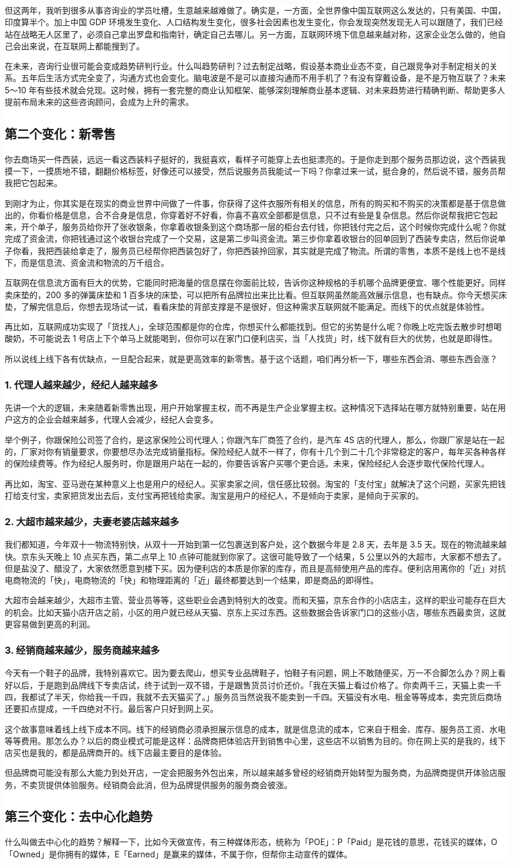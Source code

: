 但这两年，我听到很多从事咨询业的学员吐槽，生意越来越难做了。确实是，一方面，全世界像中国互联网这么发达的，只有美国、中国，印度算半个。加上中国 GDP 环境发生变化、人口结构发生变化，很多社会因素也发生变化，你会发现突然发现无人可以跟随了，我们已经站在战略无人区里了，必须自己拿出罗盘和指南针，确定自己去哪儿。另一方面，互联网环境下信息越来越对称，这家企业怎么做的，他自己会出来说，在互联网上都能搜到了。

在未来，咨询行业很可能会变成趋势研判行业。什么叫趋势研判？过去制定战略，假设基本商业业态不变，自己跟竞争对手制定相关的关系。五年后生活方式完全变了，沟通方式也会变化。脑电波是不是可以直接沟通而不用手机了？有没有穿戴设备，是不是万物互联了？未来 5～10 年有些技术就会兑现。这时候，拥有一套完整的商业认知框架、能够深刻理解商业基本逻辑、对未来趋势进行精确判断、帮助更多人提前布局未来的这些咨询顾问，会成为上升的需求。

## 第二个变化：新零售
你去商场买一件西装，远远一看这西装料子挺好的，我挺喜欢，看样子可能穿上去也挺漂亮的。于是你走到那个服务员那边说，这个西装我摸一下，一摸质地不错，翻翻价格标签，好像还可以接受，然后说服务员我能试一下吗？你拿过来一试，挺合身的，然后说不错，服务员帮我把它包起来。

到刚才为止，你其实是在现实的商业世界中间做了一件事，你获得了这件衣服所有相关的信息，所有的购买和不购买的决策都是基于信息做出的，你看价格是信息，合不合身是信息，你穿着好不好看，你喜不喜欢全部都是信息，只不过有些是复杂信息。然后你说帮我把它包起来，开个单子，服务员给你开了张收银条，你拿着收银条到这个商场那一层的柜台去付钱，你把钱付完之后，这个时候你完成什么呢？你就完成了资金流，你把钱通过这个收银台完成了一个交易，这是第二步叫资金流。第三步你拿着收银台的回单回到了西装专卖店，然后你说单子你看，我把西装给拿走了，服务员已经帮你把西装包好了，你把西装拎回家，其实就是完成了物流。所谓的零售，本质不是线上也不是线下，而是信息流、资金流和物流的万千组合。

互联网在信息流方面有巨大的优势，它能同时把海量的信息摆在你面前比较，告诉你这种规格的手机哪个品牌更便宜、哪个性能更好。同样卖床垫的，200 多的弹簧床垫和 1 百多块的床垫，可以把所有品牌拉出来比比看。但互联网虽然能高效展示信息，也有缺点。你今天想买床垫，了解完信息后，你想去现场试一试，看看床垫的背部支撑是不是很好，但这种需求互联网就不能满足。而线下的优点就是体验性。

再比如，互联网成功实现了「货找人」，全球范围都是你的仓库，你想买什么都能找到。但它的劣势是什么呢？你晚上吃完饭去散步时想喝酸奶，不可能说去 1 号店上下个单马上就能喝到，但你可以在家门口便利店买，当「人找货」时，线下就有巨大的优势，也就是即得性。

所以说线上线下各有优缺点，一旦配合起来，就是更高效率的新零售。基于这个话题，咱们再分析一下，哪些东西会消、哪些东西会涨？

### 1. 代理人越来越少，经纪人越来越多
先讲一个大的逻辑，未来随着新零售出现，用户开始掌握主权，而不再是生产企业掌握主权。这种情况下选择站在哪方就特别重要，站在用户这方的企业会越来越多，代理人会减少，经纪人会变多。

举个例子，你跟保险公司签了合约，是这家保险公司代理人；你跟汽车厂商签了合约，是汽车 4S 店的代理人，那么，你跟厂家是站在一起的，厂家对你有销量要求，你要想尽办法完成销量指标。保险经纪人就不一样了，你有十几个到二十几个非常稳定的客户，每年买各种各样的保险续费等。作为经纪人服务时，你是跟用户站在一起的，你要告诉客户买哪个更合适。未来，保险经纪人会逐步取代保险代理人。

再比如，淘宝、亚马逊在某种意义上也是用户的经纪人。买家卖家之间，信任感比较弱。淘宝的「支付宝」就解决了这个问题，买家先把钱打给支付宝，卖家把货发出去后，支付宝再把钱给卖家。淘宝是用户的经纪人，不是倾向于卖家，是倾向于买家的。

### 2. 大超市越来越少，夫妻老婆店越来越多
我们都知道，今年双十一物流特别快，从双十一开始到第一亿包裹送到客户处，这个数据今年是 2.8 天，去年是 3.5 天。现在的物流越来越快。京东头天晚上 10 点买东西，第二点早上 10 点钟可能就到你家了。这很可能导致了一个结果，5 公里以外的大超市，大家都不想去了。但是盐没了、醋没了，大家依然愿意到楼下买。因为便利店的本质是你家的库存，而且是高频使用产品的库存。便利店用离你的「近」对抗电商物流的「快」，电商物流的「快」和物理距离的「近」最终都要达到一个结果，即是商品的即得性。

大超市会越来越少，大超市主管、营业员等等，这些职业会遇到特别大的改变。而和天猫，京东合作的小店店主，这样的职业可能存在巨大的机会。比如天猫小店开店之前，小区的用户就已经从天猫、京东上买过东西。这些数据会告诉家门口的这些小店，哪些东西最卖货，这就更容易做到更高的利润。

### 3. 经销商越来越少，服务商越来越多
今天有一个鞋子的品牌，我特别喜欢它。因为要去爬山，想买专业品牌鞋子，怕鞋子有问题，网上不敢随便买，万一不合脚怎么办？网上看好以后，于是跑到品牌线下专卖店试，终于试到一双不错，于是跟售货员讨价还价。「我在天猫上看过价格了。你卖两千三，天猫上卖一千四，我都试了半天，你给我一千四，我就不去天猫买了。」服务员当然说我不能卖到一千四。天猫没有水电、租金等等成本，卖完货后商场还要扣点提成，一千四绝对不行。最后客户只好到网上买。

这个故事意味着线上线下成本不同。线下的经销商必须承担展示信息的成本，就是信息流的成本，它来自于租金、库存、服务员工资、水电等等费用。那怎么办？以后的商业模式可能是这样：品牌商把体验店开到销售中心里，这些店不以销售为目的。你在网上买的是我的，线下店买也是我的，都是品牌商开的。线下店最主要目的是体验。

但品牌商可能没有那么大能力到处开店，一定会把服务外包出来，所以越来越多曾经的经销商开始转型为服务商，为品牌商提供开体验店服务，不卖货提供体验服务。经销商会此消，但为品牌提供服务的服务商会彼涨。

## 第三个变化：去中心化趋势
什么叫做去中心化的趋势？解释一下，比如今天做宣传，有三种媒体形态，统称为「POE」：P「Paid」是花钱的意思，花钱买的媒体，O「Owned」是你拥有的媒体，E「Earned」是赢来的媒体，不属于你，但帮你主动宣传的媒体。
